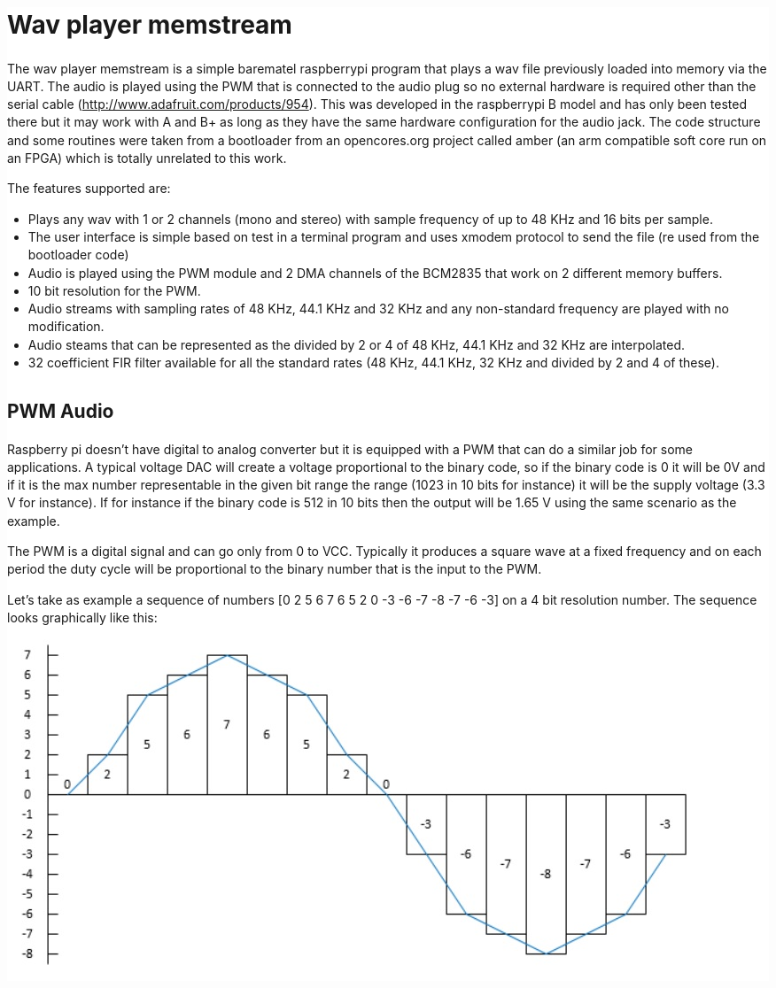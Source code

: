 # Wav player memstream

The wav player memstream is a simple barematel raspberrypi program that plays a wav file previously loaded into memory via the UART. The audio is played using the PWM that is connected to the audio plug so no external hardware is required other than the serial cable (http://www.adafruit.com/products/954). This was developed in the raspberrypi B model and has only been tested there but it may work with A and B+ as long as they have the same hardware configuration for the audio jack.
The code structure and some routines were taken from a bootloader from an opencores.org project called amber (an arm compatible soft core run on an FPGA) which is totally unrelated to this work.

The features supported are:
*	Plays any wav with 1 or 2 channels (mono and stereo) with sample frequency of up to 48 KHz and 16 bits per sample.
*	The user interface is simple based on test in a terminal program and uses xmodem protocol to send the file (re used from the bootloader code)
*	Audio is played using the PWM module and 2 DMA channels of the BCM2835 that work on 2 different memory buffers.
*	10 bit resolution for the PWM.
*	Audio streams with sampling rates of 48 KHz, 44.1 KHz and 32 KHz and any non-standard frequency are played with no modification.
*	Audio steams that can be represented as the divided by 2 or 4 of 48 KHz, 44.1 KHz and 32 KHz are interpolated.
*	32 coefficient FIR filter available for all the standard rates (48 KHz, 44.1 KHz, 32 KHz and divided by 2 and 4 of these).


## PWM Audio

Raspberry pi doesn’t have digital to analog converter but it is equipped with a PWM that can do a similar job for some applications. A typical voltage DAC will create a voltage proportional to the binary code, so if the binary code is 0 it will be 0V and if it is the max number representable in the given bit range the range (1023 in 10 bits for instance) it will be the supply voltage (3.3 V for instance). If for instance if the binary code is 512 in 10 bits then the output will be 1.65 V using the same scenario as the example.

The PWM is a digital signal and can go only from 0 to VCC. Typically it produces a square wave at a fixed frequency and on each period the duty cycle will be proportional to the binary number that is the input to the PWM.

Let’s take as example a sequence of numbers [0 2 5 6 7 6 5 2 0 -3 -6 -7 -8 -7 -6 -3] on a 4 bit resolution number. The sequence looks graphically like this:


![Sine Wave](drawings/sine.jpg)
 